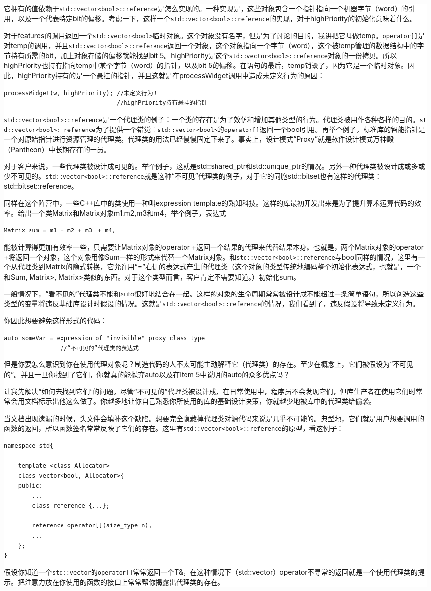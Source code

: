它拥有的值依赖于`std::vector<bool>::reference`是怎么实现的。一种实现是，这些对象包含一个指针指向一个机器字节（word）的引用，以及一个代表特定bit的偏移。考虑一下，这样一个`std::vector<bool>::reference`的实现，对于highPriority的初始化意味着什么。

对于features的调用返回一个`std::vector<bool>`临时对象。这个对象没有名字，但是为了讨论的目的，我讲把它叫做temp。`operator[]`是对temp的调用，并且`std::vector<bool>::reference`返回一个对象，这个对象指向一个字节（word），这个被temp管理的数据结构中的字节持有所需的bit，加上对象存储的偏移就能找到bit 5。highPriority是这个`std::vector<bool>::reference`对象的一份拷贝。所以highPriority也持有指向temp中某个字节（word）的指针，以及bit 5的偏移。在语句的最后，temp销毁了，因为它是一个临时对象。因此，highPriority持有的是一个悬挂的指针，并且这就是在processWidget调用中造成未定义行为的原因：

```
processWidget(w, highPriority); //未定义行为！
                                //highPriority持有悬挂的指针
```
`std::vector<bool>::reference`是一个代理类的例子：一个类的存在是为了效仿和增加其他类型的行为。代理类被用作各种各样的目的。`std::vector<bool>::reference`为了提供一个错觉：`std::vector<bool>`的`operator[]`返回一个bool引用。再举个例子，标准库的智能指针是一个对原始指针进行资源管理的代理类。代理类的用法已经慢慢固定下来了。事实上，设计模式“Proxy”就是软件设计模式万神殿（Pantheon）中长期存在的一员。

对于客户来说，一些代理类被设计成可见的。举个例子，这就是std::shared_ptr和std::unique_ptr的情况。另外一种代理类被设计成或多或少不可见的。`std::vector<bool>::reference`就是这种“不可见”代理类的例子，对于它的同胞std::bitset也有这样的代理类：std::bitset::reference。

同样在这个阵营中，一些C++库中的类使用一种叫expression template的熟知科技。这样的库最初开发出来是为了提升算术运算代码的效率。给出一个类Matrix和Matrix对象m1,m2,m3和m4，举个例子，表达式

```
Matrix sum = m1 + m2 + m3　+ m4;
```
能被计算得更加有效率一些，只需要让Matrix对象的operator +返回一个结果的代理来代替结果本身。也就是，两个Matrix对象的operator +将返回一个对象，这个对象用像Sum一样的形式来代替一个Matrix对象。和`std::vector<bool>::reference`与bool同样的情况，这里有一个从代理类到Matrix的隐式转换，它允许用“=”右侧的表达式产生的代理类（这个对象的类型传统地编码整个初始化表达式，也就是，一个和Sum, Matrix>, Matrix>类似的东西。对于这个类型而言，客户肯定不需要知道。）初始化sum。

一般情况下，“看不见的”代理类不能和auto很好地结合在一起。这样的对象的生命周期常常被设计成不能超过一条简单语句，所以创造这些类型的变量将违反基础库设计时假设的情况。这就是`std::vector<bool>::reference`的情况，我们看到了，违反假设将导致未定义行为。

你因此想要避免这样形式的代码：

```
auto someVar = expression of "invisible" proxy class type 
                //“不可见的”代理类的表达式
```
但是你要怎么意识到你在使用代理对象呢？制造代码的人不太可能主动解释它（代理类）的存在。至少在概念上，它们被假设为“不可见的”。并且一旦你找到了它们，你就真的能抛弃auto以及在Item 5中说明的auto的众多优点吗？

让我先解决“如何去找到它们”的问题。尽管“不可见的”代理类被设计成，在日常使用中，程序员不会发现它们，但库生产者在使用它们时常常会用文档标示出他这么做了。你越多地让你自己熟悉你所使用的库的基础设计决策，你就越少地被库中的代理类给偷袭。

当文档出现遗漏的时候，头文件会填补这个缺陷。想要完全隐藏掉代理类对源代码来说是几乎不可能的。典型地，它们就是用户想要调用的函数的返回，所以函数签名常常反映了它们的存在。这里有`std::vector<bool>::reference`的原型，看这例子：

```
namespace std{

    template <class Allocator>
    class vector<bool, Allocator>{
    public:
        ...
        class reference {...};

        reference operator[](size_type n);
        ...
    };
}
```
假设你知道一个`std::vector`的`operator[]`常常返回一个T&，在这种情况下（std::vector）operator不寻常的返回就是一个使用代理类的提示。把注意力放在你使用的函数的接口上常常帮你揭露出代理类的存在。
